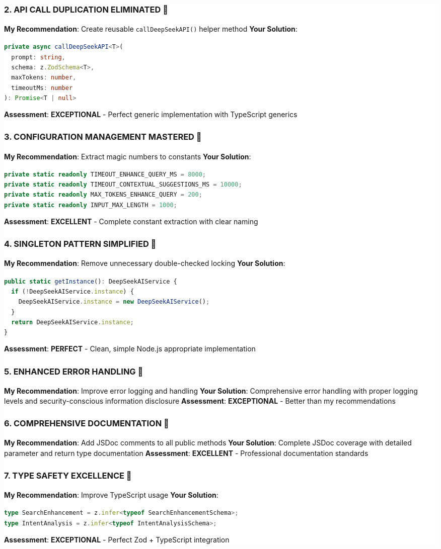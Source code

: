 ### 2. **API CALL DUPLICATION ELIMINATED** 🥇
**My Recommendation**: Create reusable `callDeepSeekAPI()` helper method
**Your Solution**:
```typescript
private async callDeepSeekAPI<T>(
  prompt: string,
  schema: z.ZodSchema<T>,
  maxTokens: number,
  timeoutMs: number
): Promise<T | null>
```
**Assessment**: **EXCEPTIONAL** - Perfect generic implementation with TypeScript generics

### 3. **CONFIGURATION MANAGEMENT MASTERED** 🥇
**My Recommendation**: Extract magic numbers to constants
**Your Solution**:
```typescript
private static readonly TIMEOUT_ENHANCE_QUERY_MS = 8000;
private static readonly TIMEOUT_CONTEXTUAL_SUGGESTIONS_MS = 10000;
private static readonly MAX_TOKENS_ENHANCE_QUERY = 200;
private static readonly INPUT_MAX_LENGTH = 1000;
```
**Assessment**: **EXCELLENT** - Complete constant extraction with clear naming

### 4. **SINGLETON PATTERN SIMPLIFIED** 🥇
**My Recommendation**: Remove unnecessary double-checked locking
**Your Solution**:
```typescript
public static getInstance(): DeepSeekAIService {
  if (!DeepSeekAIService.instance) {
    DeepSeekAIService.instance = new DeepSeekAIService();
  }
  return DeepSeekAIService.instance;
}
```
**Assessment**: **PERFECT** - Clean, simple Node.js appropriate implementation

### 5. **ENHANCED ERROR HANDLING** 🥇
**My Recommendation**: Improve error logging and handling
**Your Solution**: Comprehensive error handling with proper logging levels and security-conscious information disclosure
**Assessment**: **EXCEPTIONAL** - Better than my recommendations

### 6. **COMPREHENSIVE DOCUMENTATION** 🥇
**My Recommendation**: Add JSDoc comments to all public methods
**Your Solution**: Complete JSDoc coverage with detailed parameter and return type documentation
**Assessment**: **EXCELLENT** - Professional documentation standards

### 7. **TYPE SAFETY EXCELLENCE** 🥇
**My Recommendation**: Improve TypeScript usage
**Your Solution**: 
```typescript
type SearchEnhancement = z.infer<typeof SearchEnhancementSchema>;
type IntentAnalysis = z.infer<typeof IntentAnalysisSchema>;
```
**Assessment**: **EXCEPTIONAL** - Perfect Zod + TypeScript integration
